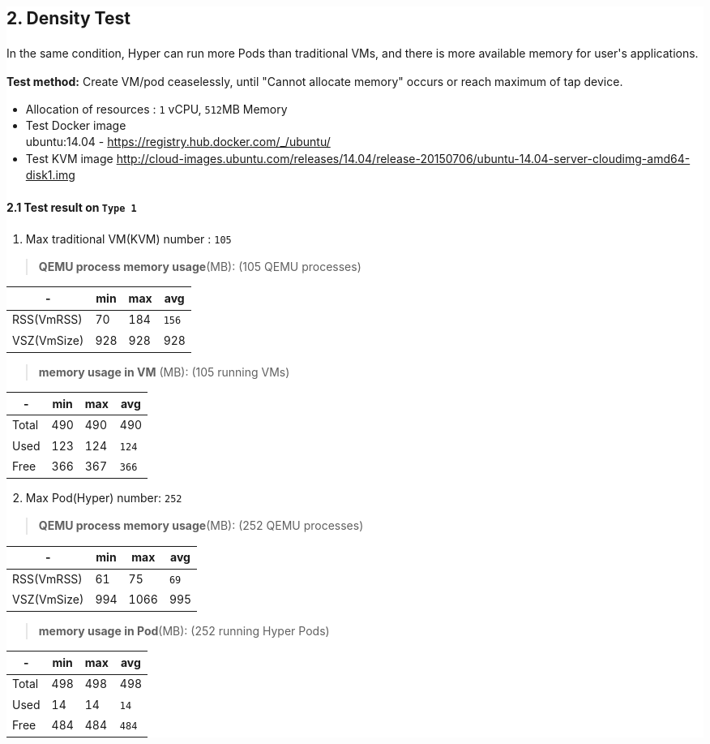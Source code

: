 

## 2. Density Test

In the same condition, Hyper can run more Pods than traditional VMs, and there is more available memory for user's applications.

**Test method:**  Create VM/pod ceaselessly, until "Cannot allocate memory" occurs or reach maximum of tap device.

  - Allocation of resources : `1` vCPU, `512`MB Memory
  - Test Docker image  
  	ubuntu:14.04 - https://registry.hub.docker.com/_/ubuntu/
  - Test KVM image
  	http://cloud-images.ubuntu.com/releases/14.04/release-20150706/ubuntu-14.04-server-cloudimg-amd64-disk1.img


#### 2.1 Test result on `Type 1`

1) Max traditional VM(KVM) number : `105`

> **QEMU process memory usage**(MB): (105 QEMU processes)

|  -  | min | max | avg |
| --- | --- | --- | --- |
|RSS(VmRSS) |    70 |   184 |   `156` |
|VSZ(VmSize)|   928 |   928 |   928 |

> **memory usage in VM** (MB): (105 running VMs)

|  -  | min | max | avg |
| --- | --- | --- | --- |
|Total|   490 |   490 |   490 |
|Used |    123 |    124 |    `124` |
|Free |   366 |   367 |   `366` |


2) Max Pod(Hyper) number: `252`

> **QEMU process memory usage**(MB): (252 QEMU processes)

|  -  | min | max | avg |
| --- | --- | --- | --- |
|RSS(VmRSS) |    61 |    75 |    `69` |
|VSZ(VmSize)|   994 |  1066 |   995 |

> **memory usage in Pod**(MB): (252 running Hyper Pods)

|  -  | min | max | avg |
| --- | --- | --- | --- |
|Total|   498 |   498 |   498 |
|Used |    14 |    14 |    `14` |
|Free |   484 |   484 |   `484` |

